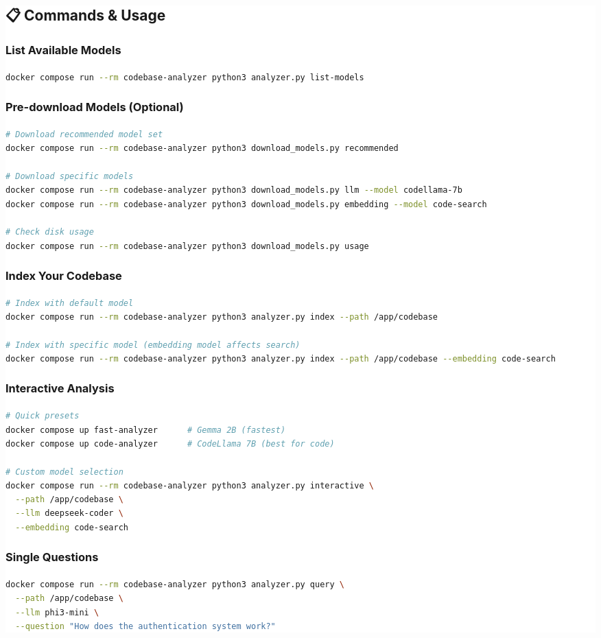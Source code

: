 
## 📋 Commands & Usage

### List Available Models
```bash
docker compose run --rm codebase-analyzer python3 analyzer.py list-models
```

### Pre-download Models (Optional)
```bash
# Download recommended model set
docker compose run --rm codebase-analyzer python3 download_models.py recommended

# Download specific models
docker compose run --rm codebase-analyzer python3 download_models.py llm --model codellama-7b
docker compose run --rm codebase-analyzer python3 download_models.py embedding --model code-search

# Check disk usage
docker compose run --rm codebase-analyzer python3 download_models.py usage
```

### Index Your Codebase
```bash
# Index with default model
docker compose run --rm codebase-analyzer python3 analyzer.py index --path /app/codebase

# Index with specific model (embedding model affects search)
docker compose run --rm codebase-analyzer python3 analyzer.py index --path /app/codebase --embedding code-search
```

### Interactive Analysis
```bash
# Quick presets
docker compose up fast-analyzer      # Gemma 2B (fastest)
docker compose up code-analyzer      # CodeLlama 7B (best for code)

# Custom model selection
docker compose run --rm codebase-analyzer python3 analyzer.py interactive \
  --path /app/codebase \
  --llm deepseek-coder \
  --embedding code-search
```

### Single Questions
```bash
docker compose run --rm codebase-analyzer python3 analyzer.py query \
  --path /app/codebase \
  --llm phi3-mini \
  --question "How does the authentication system work?"
```

